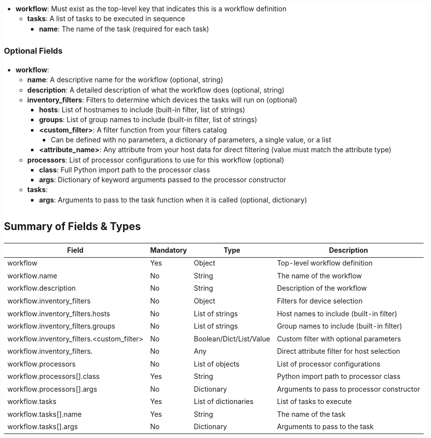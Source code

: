 - **workflow**: Must exist as the top-level key that indicates this is a workflow definition  
  - **tasks**: A list of tasks to be executed in sequence  
    - **name**: The name of the task (required for each task)


### Optional Fields
- **workflow**:
  - **name**: A descriptive name for the workflow (optional, string)
  - **description**: A detailed description of what the workflow does (optional, string)
  - **inventory_filters**: Filters to determine which devices the tasks will run on (optional)
    - **hosts**: List of hostnames to include (built-in filter, list of strings)
    - **groups**: List of group names to include (built-in filter, list of strings)
    - **<custom_filter>**: A filter function from your filters catalog
      - Can be defined with no parameters, a dictionary of parameters, a single value, or a list
    - **<attribute_name>**: Any attribute from your host data for direct filtering (value must match the attribute type)
  - **processors**: List of processor configurations to use for this workflow (optional)
    - **class**: Full Python import path to the processor class
    - **args**: Dictionary of keyword arguments passed to the processor constructor
  - **tasks**:
    - **args**: Arguments to pass to the task function when it is called (optional, dictionary)


## Summary of Fields & Types

| Field                                   | Mandatory | Type                       | Description                                   |
|----------------------------------------|-----------|----------------------------|-----------------------------------------------|
| workflow                                | Yes       | Object                     | Top-level workflow definition                 |
| workflow.name                           | No        | String                     | The name of the workflow                      |
| workflow.description                    | No        | String                     | Description of the workflow                   |
| workflow.inventory_filters              | No        | Object                     | Filters for device selection                  |
| workflow.inventory_filters.hosts        | No        | List of strings            | Host names to include  (built-in filter)      |
| workflow.inventory_filters.groups       | No        | List of strings            | Group names to include  (built-in filter)     |
| workflow.inventory_filters.<custom_filter> | No    | Boolean/Dict/List/Value    | Custom filter with optional parameters         |
| workflow.inventory_filters.<attribute>  | No        | Any                        | Direct attribute filter for host selection    |
| workflow.processors                     | No        | List of objects            | List of processor configurations              |
| workflow.processors[].class             | Yes       | String                     | Python import path to processor class         |
| workflow.processors[].args              | No        | Dictionary                 | Arguments to pass to processor constructor    |
| workflow.tasks                          | Yes       | List of dictionaries       | List of tasks to execute                      |
| workflow.tasks[].name                   | Yes       | String                     | The name of the task                          |
| workflow.tasks[].args                   | No        | Dictionary                 | Arguments to pass to the task                 |
